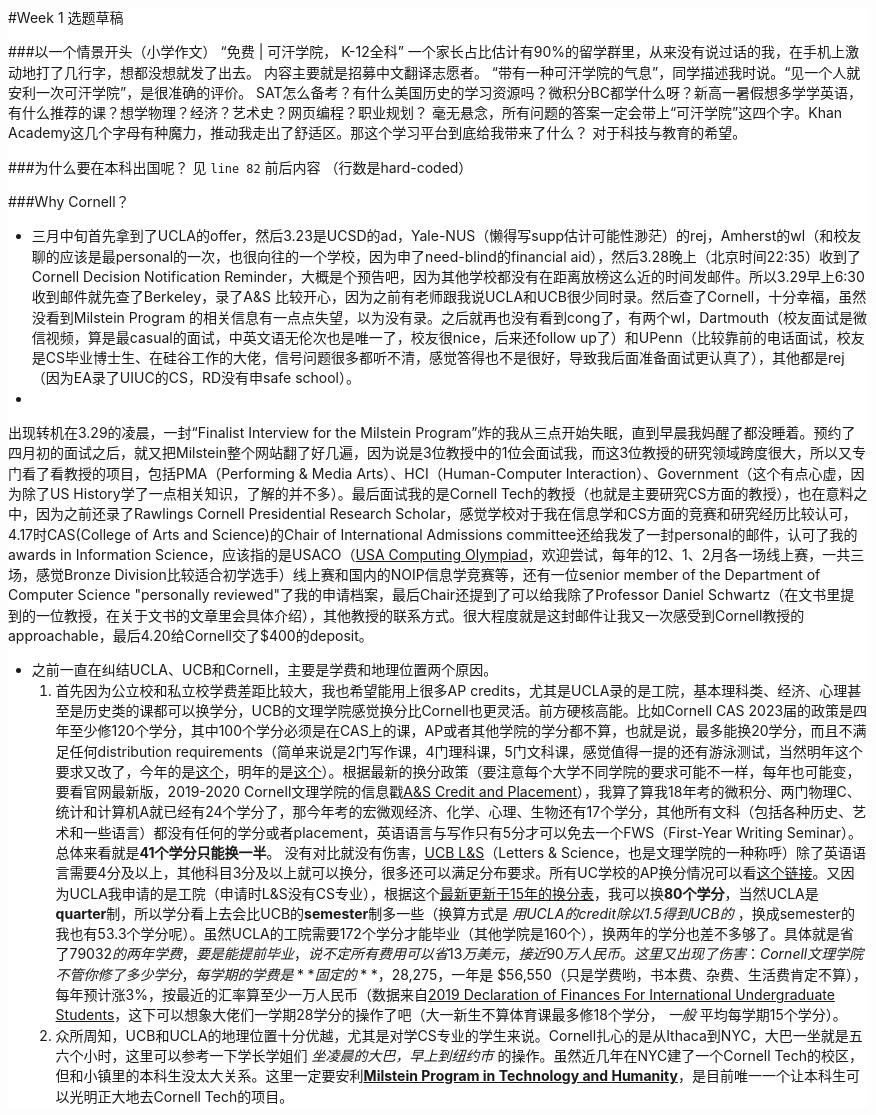 #Week 1 选题草稿

###以一个情景开头（小学作文）
“免费 | 可汗学院， K-12全科”
一个家长占比估计有90%的留学群里，从来没有说过话的我，在手机上激动地打了几行字，想都没想就发了出去。
内容主要就是招募中文翻译志愿者。
“带有一种可汗学院的气息”，同学描述我时说。“见一个人就安利一次可汗学院”，是很准确的评价。
SAT怎么备考？有什么美国历史的学习资源吗？微积分BC都学什么呀？新高一暑假想多学学英语，有什么推荐的课？想学物理？经济？艺术史？网页编程？职业规划？
毫无悬念，所有问题的答案一定会带上“可汗学院”这四个字。Khan Academy这几个字母有种魔力，推动我走出了舒适区。那这个学习平台到底给我带来了什么？
对于科技与教育的希望。

###为什么要在本科出国呢？
见 `line 82` 前后内容 （行数是hard-coded）

###Why Cornell？
* 三月中旬首先拿到了UCLA的offer，然后3.23是UCSD的ad，Yale-NUS（懒得写supp估计可能性渺茫）的rej，Amherst的wl（和校友聊的应该是最personal的一次，也很向往的一个学校，因为申了need-blind的financial aid），然后3.28晚上（北京时间22:35）收到了Cornell Decision Notification Reminder，大概是个预告吧，因为其他学校都没有在距离放榜这么近的时间发邮件。所以3.29早上6:30收到邮件就先查了Berkeley，录了A&S 比较开心，因为之前有老师跟我说UCLA和UCB很少同时录。然后查了Cornell，十分幸福，虽然没看到Milstein Program 的相关信息有一点点失望，以为没有录。之后就再也没有看到cong了，有两个wl，Dartmouth（校友面试是微信视频，算是最casual的面试，中英文语无伦次也是唯一了，校友很nice，后来还follow up了）和UPenn（比较靠前的电话面试，校友是CS毕业博士生、在硅谷工作的大佬，信号问题很多都听不清，感觉答得也不是很好，导致我后面准备面试更认真了），其他都是rej（因为EA录了UIUC的CS，RD没有申safe school）。
* 
出现转机在3.29的凌晨，一封“Finalist Interview for the Milstein Program”炸的我从三点开始失眠，直到早晨我妈醒了都没睡着。预约了四月初的面试之后，就又把Milstein整个网站翻了好几遍，因为说是3位教授中的1位会面试我，而这3位教授的研究领域跨度很大，所以又专门看了看教授的项目，包括PMA（Performing & Media Arts）、HCI（Human-Computer Interaction）、Government（这个有点心虚，因为除了US History学了一点相关知识，了解的并不多）。最后面试我的是Cornell Tech的教授（也就是主要研究CS方面的教授），也在意料之中，因为之前还录了Rawlings Cornell Presidential Research Scholar，感觉学校对于我在信息学和CS方面的竞赛和研究经历比较认可，4.17时CAS(College of Arts and Science)的Chair of International Admissions committee还给我发了一封personal的邮件，认可了我的awards in Information Science，应该指的是USACO（[USA Computing Olympiad](http://www.usaco.org/)，欢迎尝试，每年的12、1、2月各一场线上赛，一共三场，感觉Bronze Division比较适合初学选手）线上赛和国内的NOIP信息学竞赛等，还有一位senior member of the Department of Computer Science "personally reviewed"了我的申请档案，最后Chair还提到了可以给我除了Professor Daniel Schwartz（在文书里提到的一位教授，在关于文书的文章里会具体介绍），其他教授的联系方式。很大程度就是这封邮件让我又一次感受到Cornell教授的approachable，最后4.20给Cornell交了$400的deposit。
* 之前一直在纠结UCLA、UCB和Cornell，主要是学费和地理位置两个原因。
	1. 首先因为公立校和私立校学费差距比较大，我也希望能用上很多AP credits，尤其是UCLA录的是工院，基本理科类、经济、心理甚至是历史类的课都可以换学分，UCB的文理学院感觉换分比Cornell也更灵活。前方硬核高能。比如Cornell CAS 2023届的政策是四年至少修120个学分，其中100个学分必须是在CAS上的课，AP或者其他学院的学分都不算，也就是说，最多能换20学分，而且不满足任何distribution requirements（简单来说是2门写作课，4门理科课，5门文科课，感觉值得一提的还有游泳测试，当然明年这个要求又改了，今年的是[这个](https://as.cornell.edu/degree-requirements)，明年的是[这个](https://as.cornell.edu/fall2020-degree-requirements)）。根据最新的换分政策（要注意每个大学不同学院的要求可能不一样，每年也可能变，要看官网最新版，2019-2020 Cornell文理学院的信息戳[A&S Credit and Placement](https://as.cornell.edu/2019-20-credit-and-placement)），我算了算我18年考的微积分、两门物理C、统计和计算机A就已经有24个学分了，那今年考的宏微观经济、化学、心理、生物还有17个学分，其他所有文科（包括各种历史、艺术和一些语言）都没有任何的学分或者placement，英语语言与写作只有5分才可以免去一个FWS（First-Year Writing Seminar）。总体来看就是**41个学分只能换一半**。
	没有对比就没有伤害，[UCB L&S](http://admission.universityofcalifornia.edu/counselors/exam-credit/ap-credits/berkeley/index.html)（Letters & Science，也是文理学院的一种称呼）除了英语语言需要4分及以上，其他科目3分及以上就可以换分，很多还可以满足分布要求。所有UC学校的AP换分情况可以看[这个链接](http://admission.universityofcalifornia.edu/counselors/exam-credit/ap-credits/index.html)。又因为UCLA我申请的是工院（申请时L&S没有CS专业），根据这个[最新更新于15年的换分表](http://www.admission.ucla.edu/Prospect/APCreditEN.htm)，我可以换**80个学分**，当然UCLA是**quarter**制，所以学分看上去会比UCB的**semester**制多一些（换算方式是 _用UCLA的credit除以1.5得到UCB的_ ，换成semester的我也有53.3个学分呢）。虽然UCLA的工院需要172个学分才能毕业（其他学院是160个），换两年的学分也差不多够了。具体就是省了$79032的两年学费，要是能提前毕业，说不定所有费用可以省13万美元，接近90万人民币。这里又出现了伤害：Cornell 文理学院不管你修了多少学分，每学期的学费是**固定的**，$28,275，一年是 $56,550（只是学费哟，书本费、杂费、生活费肯定不算），每年预计涨3%，按最近的汇率算至少一万人民币（数据来自[2019 Declaration of Finances For International Undergraduate Students](https://admit.cornell.edu/sites/admit.cornell.edu/files/2019%20Declaration%20of%20Finances%20Form.pdf)，这下可以想象大佬们一学期28学分的操作了吧（大一新生不算体育课最多修18个学分， _一般_ 平均每学期15个学分）。
	2. 众所周知，UCB和UCLA的地理位置十分优越，尤其是对学CS专业的学生来说。Cornell扎心的是从Ithaca到NYC，大巴一坐就是五六个小时，这里可以参考一下学长学姐们 _坐凌晨的大巴，早上到纽约市_ 的操作。虽然近几年在NYC建了一个Cornell Tech的校区，但和小镇里的本科生没太大关系。这里一定要安利[**Milstein Program in Technology and Humanity**](https://milstein-program.as.cornell.edu/)，是目前唯一一个让本科生可以光明正大地去Cornell Tech的项目。
